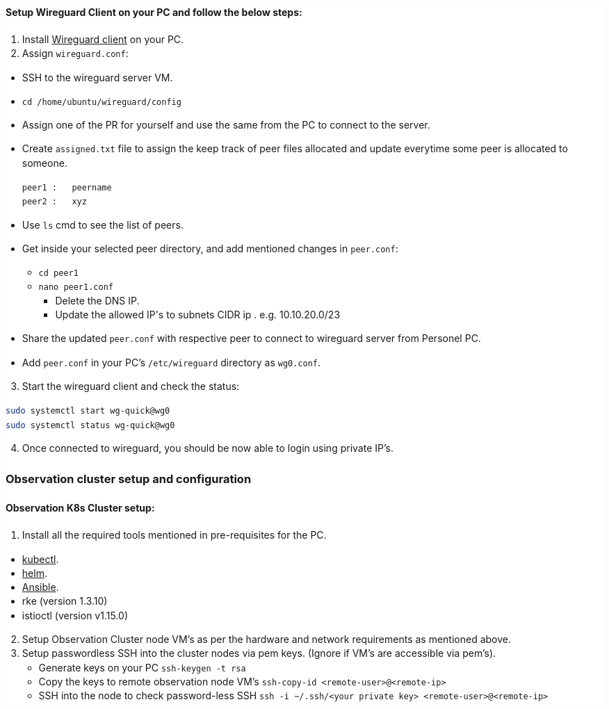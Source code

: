 #### Setup Wireguard Client on your PC and follow the below steps:

1. Install [Wireguard client](https://www.wireguard.com/install/) on your PC.
2. Assign `wireguard.conf`:

* SSH to the wireguard server VM.
* `cd /home/ubuntu/wireguard/config`
* Assign one of the PR for yourself and use the same from the PC to connect to the server.
*   Create `assigned.txt` file to assign the keep track of peer files allocated and update everytime some peer is allocated to someone.

    ```sh
    peer1 :   peername
    peer2 :   xyz
    ```
* Use `ls` cmd to see the list of peers.
* Get inside your selected peer directory, and add mentioned changes in `peer.conf`:
  * `cd peer1`
  * `nano peer1.conf`
    * Delete the DNS IP.
    * Update the allowed IP's to subnets CIDR ip . e.g. 10.10.20.0/23
* Share the updated `peer.conf` with respective peer to connect to wireguard server from Personel PC.
* Add `peer.conf` in your PC’s `/etc/wireguard` directory as `wg0.conf`.

3. Start the wireguard client and check the status:

```sh
sudo systemctl start wg-quick@wg0
sudo systemctl status wg-quick@wg0
```

4. Once connected to wireguard, you should be now able to login using private IP’s.

### Observation cluster setup and configuration

#### Observation K8s Cluster setup:

1. Install all the required tools mentioned in pre-requisites for the PC.

* [kubectl](https://kubernetes.io/docs/tasks/tools/#kubectl).
* [helm](https://helm.sh/docs/intro/install/).
* [Ansible](https://docs.ansible.com/ansible/latest/installation_guide/intro_installation.html).
* rke (version 1.3.10)
* istioctl (version v1.15.0)

2. Setup Observation Cluster node VM’s as per the hardware and network requirements as mentioned above.
3. Setup passwordless SSH into the cluster nodes via pem keys. (Ignore if VM’s are accessible via pem’s).
   * Generate keys on your PC `ssh-keygen -t rsa`
   * Copy the keys to remote observation node VM’s `ssh-copy-id <remote-user>@<remote-ip>`
   * SSH into the node to check password-less SSH `ssh -i ~/.ssh/<your private key> <remote-user>@<remote-ip>`
